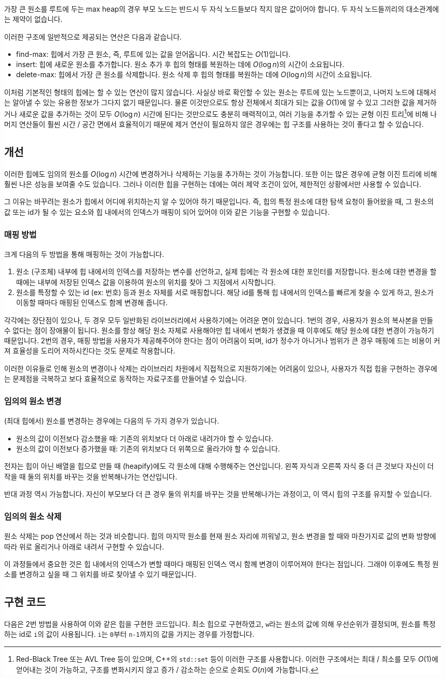 가장 큰 원소를 루트에 두는 max heap의 경우 부모 노드는 반드시 두 자식 노드들보다 작지 않은 값이어야 합니다. 두 자식 노드들끼리의 대소관계에는 제약이 없습니다.

이러한 구조에 일반적으로 제공되는 연산은 다음과 같습니다.

* find-max: 힙에서 가장 큰 원소, 즉, 루트에 있는 값을 얻어옵니다. 시간 복잡도는 $O(1)$입니다.
* insert: 힙에 새로운 원소를 추가합니다. 원소 추가 후 힙의 형태를 복원하는 데에 $O(\log{n})$의 시간이 소요됩니다.
* delete-max: 힙에서 가장 큰 원소를 삭제합니다. 원소 삭제 후 힙의 형태를 복원하는 데에 $O(\log{n})$의 시간이 소요됩니다.

이처럼 기본적인 형태의 힙에는 할 수 있는 연산이 많지 않습니다. 사실상 바로 확인할 수 있는 원소는 루트에 있는 노드뿐이고, 나머지 노드에 대해서는 알아낼 수 있는 유용한 정보가 그다지 없기 때문입니다. 물론 이것만으로도 항상 전체에서 최대가 되는 값을 $O(1)$에 알 수 있고 그러한 값을 제거하거나 새로운 값을 추가하는 것이 모두 $O(\log{n})$ 시간에 된다는 것만으로도 충분히 매력적이고, 여러 기능을 추가할 수 있는 균형 이진 트리[^3]에 비해 나머지 연산들이 훨씬 시간 / 공간 면에서 효율적이기 때문에 제거 연산이 필요하지 않은 경우에는 힙 구조를 사용하는 것이 좋다고 할 수 있습니다.

## 개선 ##
이러한 힙에도 임의의 원소를 $O(\log{n})$ 시간에 변경하거나 삭제하는 기능을 추가하는 것이 가능합니다. 또한 이는 많은 경우에 균형 이진 트리에 비해 훨씬 나은 성능을 보여줄 수도 있습니다. 그러나 이러한 힙을 구현하는 데에는 여러 제약 조건이 있어, 제한적인 상황에서만 사용할 수 있습니다.

그 이유는 바꾸려는 원소가 힙에서 어디에 위치하는지 알 수 있어야 하기 때문입니다. 즉, 힙의 특정 원소에 대한 탐색 요청이 들어왔을 때, 그 원소의 값 또는 id가 될 수 있는 요소와 힙 내에서의 인덱스가 매핑이 되어 있어야 이와 같은 기능을 구현할 수 있습니다.

### 매핑 방법 ###
크게 다음의 두 방법을 통해 매핑하는 것이 가능합니다.

1. 원소 (구조체) 내부에 힙 내에서의 인덱스를 저장하는 변수를 선언하고, 실제 힙에는 각 원소에 대한 포인터를 저장합니다. 원소에 대한 변경을 할 때에는 내부에 저장된 인덱스 값을 이용하여 원소의 위치를 찾아 그 지점에서 시작합니다.
2. 원소를 특정할 수 있는 id (ex: 번호) 등과 원소 자체를 서로 매핑합니다. 해당 id를 통해 힙 내에서의 인덱스를 빠르게 찾을 수 있게 하고, 원소가 이동할 때마다 매핑된 인덱스도 함께 변경해 줍니다.

각각에는 장단점이 있으나, 두 경우 모두 일반화된 라이브러리에서 사용하기에는 어려운 면이 있습니다. 1번의 경우, 사용자가 원소의 복사본을 만들 수 없다는 점이 장애물이 됩니다. 원소를 항상 해당 원소 자체로 사용해야만 힙 내에서 변화가 생겼을 때 이후에도 해당 원소에 대한 변경이 가능하기 때문입니다. 2번의 경우, 매핑 방법을 사용자가 제공해주어야 한다는 점이 어려움이 되며, id가 정수가 아니거나 범위가 큰 경우 매핑에 드는 비용이 커져 효율성을 도리어 저하시킨다는 것도 문제로 작용합니다.

이러한 이유들로 인해 원소의 변경이나 삭제는 라이브러리 차원에서 직접적으로 지원하기에는 어려움이 있으나, 사용자가 직접 힙을 구현하는 경우에는 문제점을 극복하고 보다 효율적으로 동작하는 자료구조를 만들어낼 수 있습니다.

### 임의의 원소 변경 ###
(최대 힙에서) 원소를 변경하는 경우에는 다음의 두 가지 경우가 있습니다.

* 원소의 값이 이전보다 감소했을 때: 기존의 위치보다 더 아래로 내려가야 할 수 있습니다.
* 원소의 값이 이전보다 증가했을 때: 기존의 위치보다 더 위쪽으로 올라가야 할 수 있습니다.

전자는 힙이 아닌 배열을 힙으로 만들 때 (heapify)에도 각 원소에 대해 수행해주는 연산입니다. 왼쪽 자식과 오른쪽 자식 중 더 큰 것보다 자신이 더 작을 때 둘의 위치를 바꾸는 것을 반복해나가는 연산입니다.

반대 과정 역시 가능합니다. 자신이 부모보다 더 큰 경우 둘의 위치를 바꾸는 것을 반복해나가는 과정이고, 이 역시 힙의 구조를 유지할 수 있습니다.

### 임의의 원소 삭제 ###
원소 삭제는 pop 연산에서 하는 것과 비슷합니다. 힙의 마지막 원소를 현재 원소 자리에 끼워넣고, 원소 변경을 할 때와 마찬가지로 값의 변화 방향에 따라 위로 올리거나 아래로 내려서 구현할 수 있습니다.

이 과정들에서 중요한 것은 힙 내에서의 인덱스가 변할 때마다 매핑된 인덱스 역시 함께 변경이 이루어져야 한다는 점입니다. 그래야 이후에도 특정 원소를 변경하고 싶을 때 그 위치를 바로 찾아낼 수 있기 때문입니다.

## 구현 코드 ##
다음은 2번 방법을 사용하여 이와 같은 힙을 구현한 코드입니다. 최소 힙으로 구현하였고, `w`라는 원소의 값에 의해 우선순위가 결정되며, 원소를 특정하는 id로 `i`의 값이 사용됩니다. `i`는 `0`부터 `n-1`까지의 값을 가지는 경우를 가정합니다.


[^1]: `Queue.PriorityQueue`도 내부적으로 `heapq`를 사용하지만, `Queue` 모듈이 멀티스레드용이기 때문에 사용에 일부 제약이 있습니다.
[^2]: 인덱싱 방법에 따라 $n$개의 원소가 $[0]$ ~ $[n-1]$ 또는 $[1]$ ~ $[n]$에 만들어집니다.
[^3]: Red-Black Tree 또는 AVL Tree 등이 있으며, C++의 `std::set` 등이 이러한 구조를 사용합니다. 이러한 구조에서는 최대 / 최소를 모두 $O(1)$에 얻어내는 것이 가능하고, 구조를 변화시키지 않고 증가 / 감소하는 순으로 순회도 $O(n)$에 가능합니다.